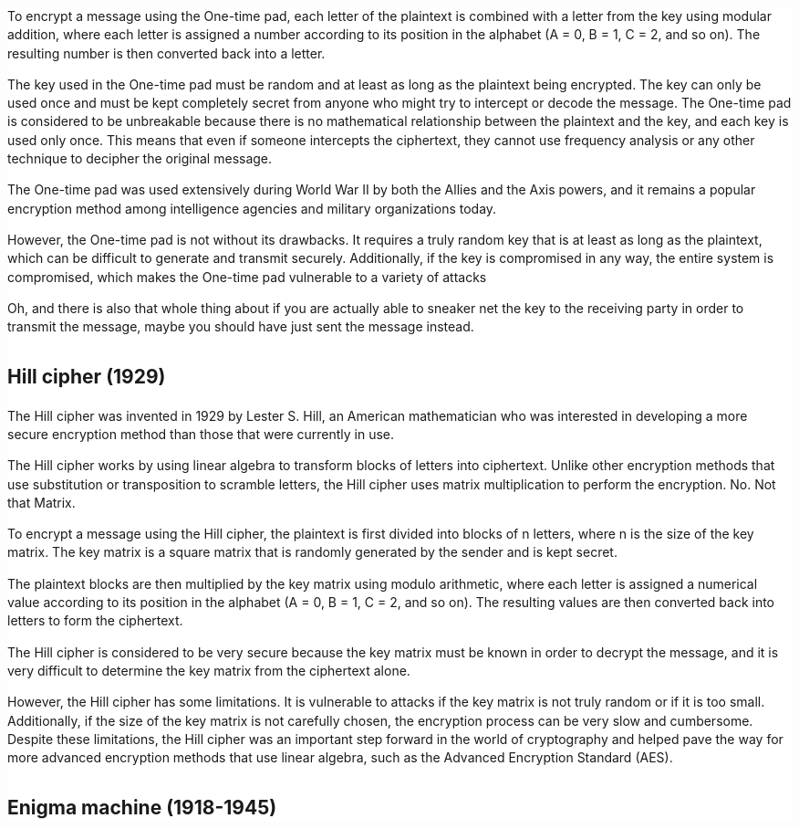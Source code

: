 To encrypt a message using the One-time pad, each letter of the plaintext is combined with a letter from the key using modular addition, where each letter is assigned a number according to its position in the alphabet (A = 0, B = 1, C = 2, and so on). The resulting number is then converted back into a letter.

The key used in the One-time pad must be random and at least as long as the plaintext being encrypted. The key can only be used once and must be kept completely secret from anyone who might try to intercept or decode the message.
The One-time pad is considered to be unbreakable because there is no mathematical relationship between the plaintext and the key, and each key is used only once. This means that even if someone intercepts the ciphertext, they cannot use frequency analysis or any other technique to decipher the original message.

The One-time pad was used extensively during World War II by both the Allies and the Axis powers, and it remains a popular encryption method among intelligence agencies and military organizations today.

However, the One-time pad is not without its drawbacks. It requires a truly random key that is at least as long as the plaintext, which can be difficult to generate and transmit securely. Additionally, if the key is compromised in any way, the entire system is compromised, which makes the One-time pad vulnerable to a variety of attacks

Oh, and there is also that whole thing about if you are actually able to sneaker net the key to the receiving party in order to transmit the message, maybe you should have just sent the message  instead.

## Hill cipher (1929)

The Hill cipher was invented in 1929 by Lester S. Hill, an American mathematician who was interested in developing a more secure encryption method than those that were currently in use.

The Hill cipher works by using linear algebra to transform blocks of letters into ciphertext. Unlike other encryption methods that use substitution or transposition to scramble letters, the Hill cipher uses matrix multiplication to perform the encryption. No. Not that Matrix.

To encrypt a message using the Hill cipher, the plaintext is first divided into blocks of n letters, where n is the size of the key matrix. The key matrix is a square matrix that is randomly generated by the sender and is kept secret.

The plaintext blocks are then multiplied by the key matrix using modulo arithmetic, where each letter is assigned a numerical value according to its position in the alphabet (A = 0, B = 1, C = 2, and so on). The resulting values are then converted back into letters to form the ciphertext.

The Hill cipher is considered to be very secure because the key matrix must be known in order to decrypt the message, and it is very difficult to determine the key matrix from the ciphertext alone.

However, the Hill cipher has some limitations. It is vulnerable to attacks if the key matrix is not truly random or if it is too small. Additionally, if the size of the key matrix is not carefully chosen, the encryption process can be very slow and cumbersome.
Despite these limitations, the Hill cipher was an important step forward in the world of cryptography and helped pave the way for more advanced encryption methods that use linear algebra, such as the Advanced Encryption Standard (AES).

## Enigma machine (1918-1945)
